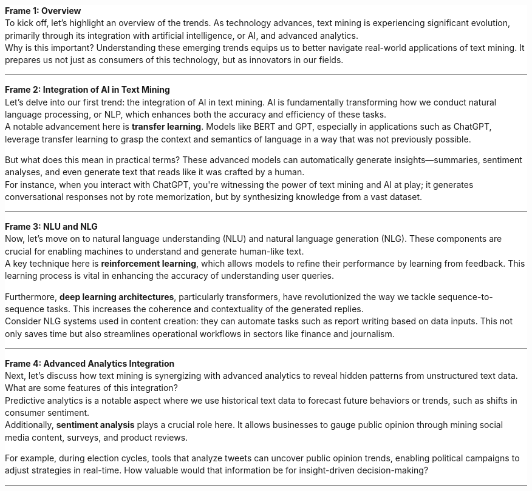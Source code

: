 
**Frame 1: Overview**  
To kick off, let’s highlight an overview of the trends. As technology advances, text mining is experiencing significant evolution, primarily through its integration with artificial intelligence, or AI, and advanced analytics.  
Why is this important? Understanding these emerging trends equips us to better navigate real-world applications of text mining. It prepares us not just as consumers of this technology, but as innovators in our fields.

---

**Frame 2: Integration of AI in Text Mining**  
Let’s delve into our first trend: the integration of AI in text mining. AI is fundamentally transforming how we conduct natural language processing, or NLP, which enhances both the accuracy and efficiency of these tasks.  
A notable advancement here is **transfer learning**. Models like BERT and GPT, especially in applications such as ChatGPT, leverage transfer learning to grasp the context and semantics of language in a way that was not previously possible.  

But what does this mean in practical terms? These advanced models can automatically generate insights—summaries, sentiment analyses, and even generate text that reads like it was crafted by a human.  
For instance, when you interact with ChatGPT, you're witnessing the power of text mining and AI at play; it generates conversational responses not by rote memorization, but by synthesizing knowledge from a vast dataset.

---

**Frame 3: NLU and NLG**  
Now, let’s move on to natural language understanding (NLU) and natural language generation (NLG). These components are crucial for enabling machines to understand and generate human-like text.  
A key technique here is **reinforcement learning**, which allows models to refine their performance by learning from feedback. This learning process is vital in enhancing the accuracy of understanding user queries. 

Furthermore, **deep learning architectures**, particularly transformers, have revolutionized the way we tackle sequence-to-sequence tasks. This increases the coherence and contextuality of the generated replies.  
Consider NLG systems used in content creation: they can automate tasks such as report writing based on data inputs. This not only saves time but also streamlines operational workflows in sectors like finance and journalism.

---

**Frame 4: Advanced Analytics Integration**  
Next, let’s discuss how text mining is synergizing with advanced analytics to reveal hidden patterns from unstructured text data. What are some features of this integration?  
Predictive analytics is a notable aspect where we use historical text data to forecast future behaviors or trends, such as shifts in consumer sentiment.  
Additionally, **sentiment analysis** plays a crucial role here. It allows businesses to gauge public opinion through mining social media content, surveys, and product reviews. 

For example, during election cycles, tools that analyze tweets can uncover public opinion trends, enabling political campaigns to adjust strategies in real-time. How valuable would that information be for insight-driven decision-making?

---